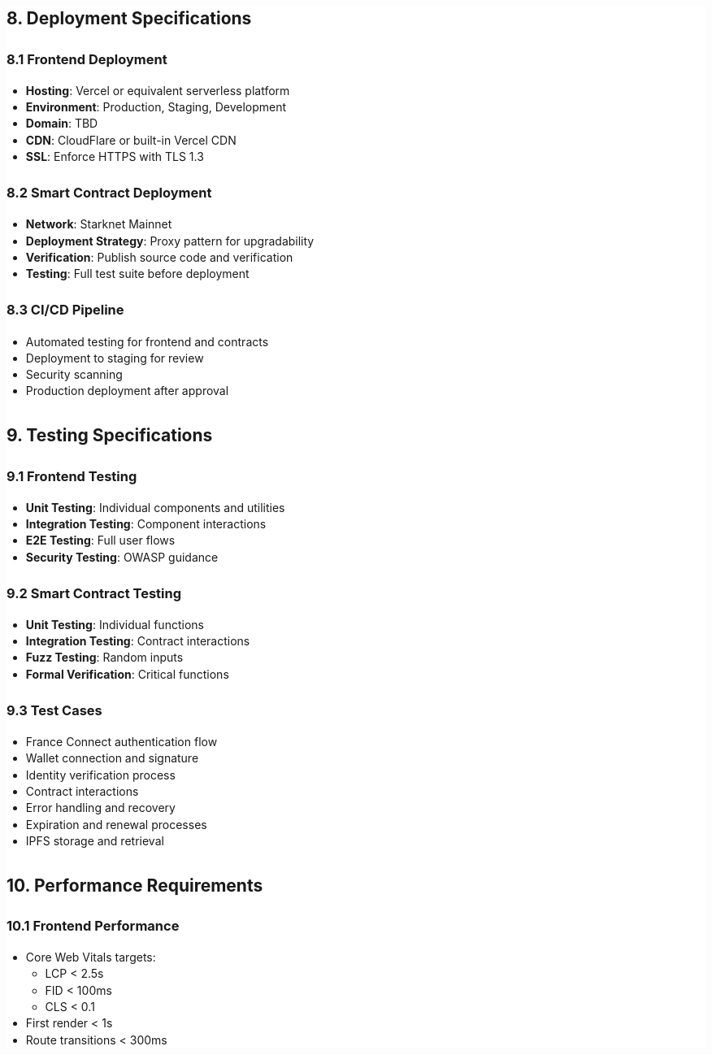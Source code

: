 ## 8. Deployment Specifications

### 8.1 Frontend Deployment
- **Hosting**: Vercel or equivalent serverless platform
- **Environment**: Production, Staging, Development
- **Domain**: TBD
- **CDN**: CloudFlare or built-in Vercel CDN
- **SSL**: Enforce HTTPS with TLS 1.3

### 8.2 Smart Contract Deployment
- **Network**: Starknet Mainnet
- **Deployment Strategy**: Proxy pattern for upgradability
- **Verification**: Publish source code and verification
- **Testing**: Full test suite before deployment

### 8.3 CI/CD Pipeline
- Automated testing for frontend and contracts
- Deployment to staging for review
- Security scanning
- Production deployment after approval

## 9. Testing Specifications

### 9.1 Frontend Testing
- **Unit Testing**: Individual components and utilities
- **Integration Testing**: Component interactions
- **E2E Testing**: Full user flows
- **Security Testing**: OWASP guidance

### 9.2 Smart Contract Testing
- **Unit Testing**: Individual functions
- **Integration Testing**: Contract interactions
- **Fuzz Testing**: Random inputs
- **Formal Verification**: Critical functions

### 9.3 Test Cases
- France Connect authentication flow
- Wallet connection and signature
- Identity verification process
- Contract interactions
- Error handling and recovery
- Expiration and renewal processes
- IPFS storage and retrieval

## 10. Performance Requirements

### 10.1 Frontend Performance
- Core Web Vitals targets:
  - LCP < 2.5s
  - FID < 100ms
  - CLS < 0.1
- First render < 1s
- Route transitions < 300ms
